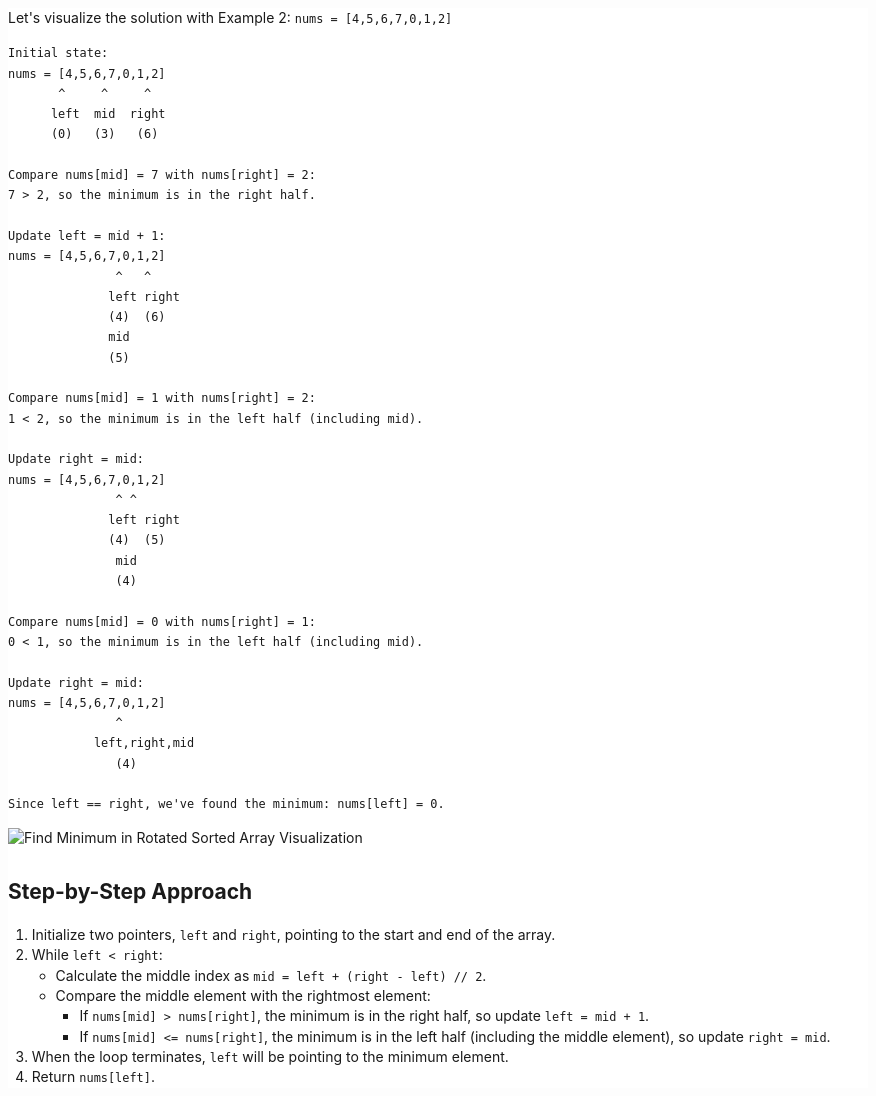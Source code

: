 Let's visualize the solution with Example 2: `nums = [4,5,6,7,0,1,2]`

```
Initial state:
nums = [4,5,6,7,0,1,2]
       ^     ^     ^
      left  mid  right
      (0)   (3)   (6)

Compare nums[mid] = 7 with nums[right] = 2:
7 > 2, so the minimum is in the right half.

Update left = mid + 1:
nums = [4,5,6,7,0,1,2]
               ^   ^
              left right
              (4)  (6)
              mid
              (5)

Compare nums[mid] = 1 with nums[right] = 2:
1 < 2, so the minimum is in the left half (including mid).

Update right = mid:
nums = [4,5,6,7,0,1,2]
               ^ ^
              left right
              (4)  (5)
               mid
               (4)

Compare nums[mid] = 0 with nums[right] = 1:
0 < 1, so the minimum is in the left half (including mid).

Update right = mid:
nums = [4,5,6,7,0,1,2]
               ^
            left,right,mid
               (4)

Since left == right, we've found the minimum: nums[left] = 0.
```

![Find Minimum in Rotated Sorted Array Visualization](https://i.imgur.com/JUDTkUC.png)

## Step-by-Step Approach

1. Initialize two pointers, `left` and `right`, pointing to the start and end of the array.
2. While `left < right`:
   - Calculate the middle index as `mid = left + (right - left) // 2`.
   - Compare the middle element with the rightmost element:
     - If `nums[mid] > nums[right]`, the minimum is in the right half, so update `left = mid + 1`.
     - If `nums[mid] <= nums[right]`, the minimum is in the left half (including the middle element), so update `right = mid`.
3. When the loop terminates, `left` will be pointing to the minimum element.
4. Return `nums[left]`.
